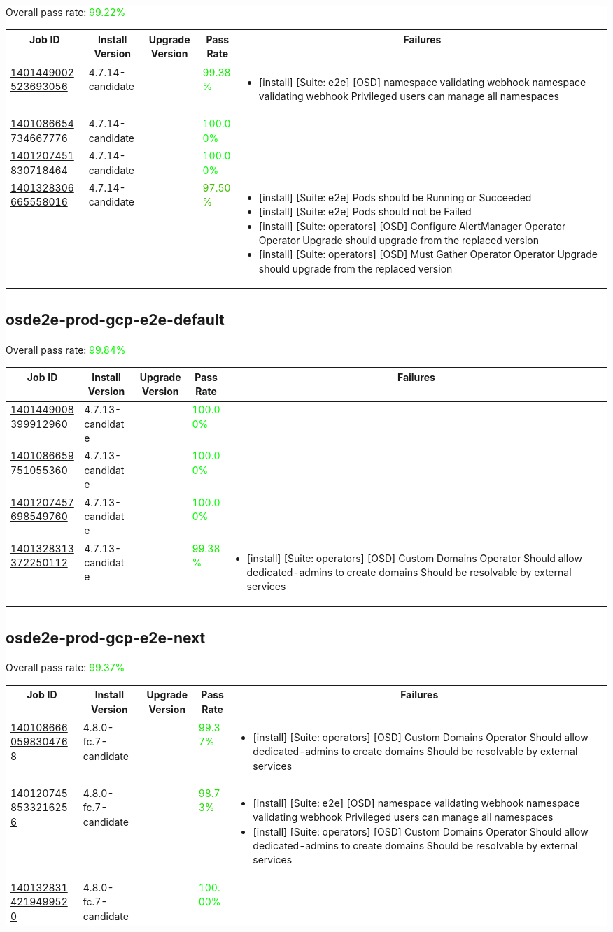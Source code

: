 Overall pass rate: <span style="color:#14eb00;">99.22%</span>

| Job ID | Install Version | Upgrade Version | Pass Rate | Failures |
|--------|-----------------|-----------------|-----------|----------|
[1401449002523693056](https://prow.ci.openshift.org/view/gs/origin-ci-test/logs/osde2e-int-gcp-e2e-next-z/1401449002523693056) | 4.7.14-candidate |  | <span style="color:#10ef00;">99.38%</span>|<ul><li>[install] [Suite: e2e] [OSD] namespace validating webhook namespace validating webhook Privileged users can manage all namespaces</li></ul>
[1401086654734667776](https://prow.ci.openshift.org/view/gs/origin-ci-test/logs/osde2e-int-gcp-e2e-next-z/1401086654734667776) | 4.7.14-candidate |  | <span style="color:#01fe00;">100.00%</span>|
[1401207451830718464](https://prow.ci.openshift.org/view/gs/origin-ci-test/logs/osde2e-int-gcp-e2e-next-z/1401207451830718464) | 4.7.14-candidate |  | <span style="color:#01fe00;">100.00%</span>|
[1401328306665558016](https://prow.ci.openshift.org/view/gs/origin-ci-test/logs/osde2e-int-gcp-e2e-next-z/1401328306665558016) | 4.7.14-candidate |  | <span style="color:#40bf00;">97.50%</span>|<ul><li>[install] [Suite: e2e] Pods should be Running or Succeeded</li><li>[install] [Suite: e2e] Pods should not be Failed</li><li>[install] [Suite: operators] [OSD] Configure AlertManager Operator Operator Upgrade should upgrade from the replaced version</li><li>[install] [Suite: operators] [OSD] Must Gather Operator Operator Upgrade should upgrade from the replaced version</li></ul>



## osde2e-prod-gcp-e2e-default

Overall pass rate: <span style="color:#04fb00;">99.84%</span>

| Job ID | Install Version | Upgrade Version | Pass Rate | Failures |
|--------|-----------------|-----------------|-----------|----------|
[1401449008399912960](https://prow.ci.openshift.org/view/gs/origin-ci-test/logs/osde2e-prod-gcp-e2e-default/1401449008399912960) | 4.7.13-candidate |  | <span style="color:#01fe00;">100.00%</span>|
[1401086659751055360](https://prow.ci.openshift.org/view/gs/origin-ci-test/logs/osde2e-prod-gcp-e2e-default/1401086659751055360) | 4.7.13-candidate |  | <span style="color:#01fe00;">100.00%</span>|
[1401207457698549760](https://prow.ci.openshift.org/view/gs/origin-ci-test/logs/osde2e-prod-gcp-e2e-default/1401207457698549760) | 4.7.13-candidate |  | <span style="color:#01fe00;">100.00%</span>|
[1401328313372250112](https://prow.ci.openshift.org/view/gs/origin-ci-test/logs/osde2e-prod-gcp-e2e-default/1401328313372250112) | 4.7.13-candidate |  | <span style="color:#10ef00;">99.38%</span>|<ul><li>[install] [Suite: operators] [OSD] Custom Domains Operator Should allow dedicated-admins to create domains Should be resolvable by external services</li></ul>



## osde2e-prod-gcp-e2e-next

Overall pass rate: <span style="color:#11ee00;">99.37%</span>

| Job ID | Install Version | Upgrade Version | Pass Rate | Failures |
|--------|-----------------|-----------------|-----------|----------|
[1401086660598304768](https://prow.ci.openshift.org/view/gs/origin-ci-test/logs/osde2e-prod-gcp-e2e-next/1401086660598304768) | 4.8.0-fc.7-candidate |  | <span style="color:#11ee00;">99.37%</span>|<ul><li>[install] [Suite: operators] [OSD] Custom Domains Operator Should allow dedicated-admins to create domains Should be resolvable by external services</li></ul>
[1401207458533216256](https://prow.ci.openshift.org/view/gs/origin-ci-test/logs/osde2e-prod-gcp-e2e-next/1401207458533216256) | 4.8.0-fc.7-candidate |  | <span style="color:#21de00;">98.73%</span>|<ul><li>[install] [Suite: e2e] [OSD] namespace validating webhook namespace validating webhook Privileged users can manage all namespaces</li><li>[install] [Suite: operators] [OSD] Custom Domains Operator Should allow dedicated-admins to create domains Should be resolvable by external services</li></ul>
[1401328314219499520](https://prow.ci.openshift.org/view/gs/origin-ci-test/logs/osde2e-prod-gcp-e2e-next/1401328314219499520) | 4.8.0-fc.7-candidate |  | <span style="color:#01fe00;">100.00%</span>|
